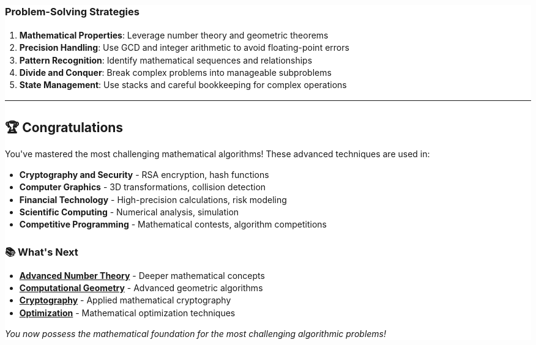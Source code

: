 ### Problem-Solving Strategies

1. **Mathematical Properties**: Leverage number theory and geometric theorems
2. **Precision Handling**: Use GCD and integer arithmetic to avoid floating-point errors
3. **Pattern Recognition**: Identify mathematical sequences and relationships
4. **Divide and Conquer**: Break complex problems into manageable subproblems
5. **State Management**: Use stacks and careful bookkeeping for complex operations

---

## 🏆 Congratulations

You've mastered the most challenging mathematical algorithms! These advanced techniques are used in:

- **Cryptography and Security** - RSA encryption, hash functions
- **Computer Graphics** - 3D transformations, collision detection
- **Financial Technology** - High-precision calculations, risk modeling
- **Scientific Computing** - Numerical analysis, simulation
- **Competitive Programming** - Mathematical contests, algorithm competitions

### 📚 What's Next

- **[Advanced Number Theory](../advanced/number-theory.md)** - Deeper mathematical concepts
- **[Computational Geometry](../advanced/geometry.md)** - Advanced geometric algorithms
- **[Cryptography](../advanced/cryptography.md)** - Applied mathematical cryptography
- **[Optimization](../advanced/optimization.md)** - Mathematical optimization techniques

*You now possess the mathematical foundation for the most challenging algorithmic problems!*
